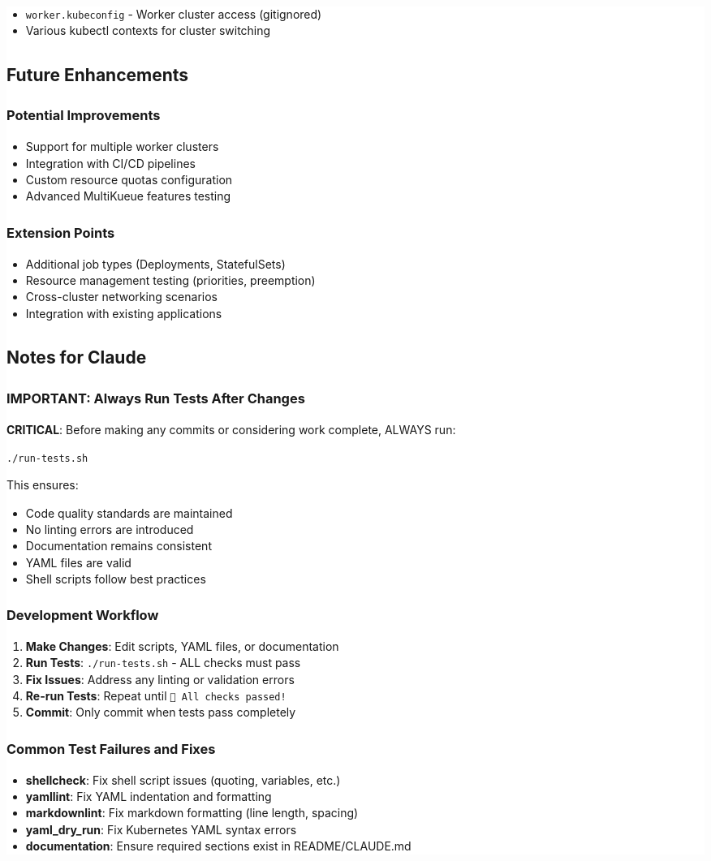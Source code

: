 - `worker.kubeconfig` - Worker cluster access (gitignored)
- Various kubectl contexts for cluster switching

## Future Enhancements

### Potential Improvements

- Support for multiple worker clusters
- Integration with CI/CD pipelines
- Custom resource quotas configuration
- Advanced MultiKueue features testing

### Extension Points

- Additional job types (Deployments, StatefulSets)
- Resource management testing (priorities, preemption)
- Cross-cluster networking scenarios
- Integration with existing applications

## Notes for Claude

### **IMPORTANT: Always Run Tests After Changes**

**CRITICAL**: Before making any commits or considering work complete, ALWAYS run:

```bash
./run-tests.sh
```

This ensures:

- Code quality standards are maintained
- No linting errors are introduced
- Documentation remains consistent
- YAML files are valid
- Shell scripts follow best practices

### **Development Workflow**

1. **Make Changes**: Edit scripts, YAML files, or documentation
2. **Run Tests**: `./run-tests.sh` - ALL checks must pass
3. **Fix Issues**: Address any linting or validation errors
4. **Re-run Tests**: Repeat until `🎉 All checks passed!`
5. **Commit**: Only commit when tests pass completely

### **Common Test Failures and Fixes**

- **shellcheck**: Fix shell script issues (quoting, variables, etc.)
- **yamllint**: Fix YAML indentation and formatting
- **markdownlint**: Fix markdown formatting (line length, spacing)
- **yaml_dry_run**: Fix Kubernetes YAML syntax errors
- **documentation**: Ensure required sections exist in README/CLAUDE.md
